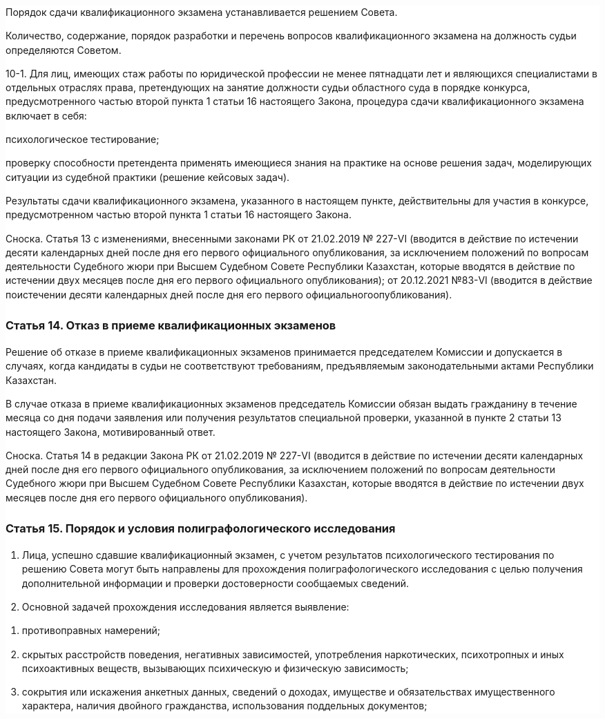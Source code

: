 Порядок сдачи квалификационного экзамена устанавливается решением Совета.

Количество, содержание, порядок разработки и перечень вопросов квалификационного экзамена на должность судьи определяются Советом.

10-1. Для лиц, имеющих стаж работы по юридической профессии не менее пятнадцати лет и являющихся специалистами в отдельных отраслях права, претендующих на занятие должности судьи областного суда в порядке конкурса, предусмотренного частью второй пункта 1 статьи 16 настоящего Закона, процедура сдачи квалификационного экзамена включает в себя:

психологическое тестирование;

проверку способности претендента применять имеющиеся знания на практике на основе решения задач, моделирующих ситуации из судебной практики (решение кейсовых задач).

Результаты сдачи квалификационного экзамена, указанного в настоящем пункте, действительны для участия в конкурсе, предусмотренном частью второй пункта 1 статьи 16 настоящего Закона.

Сноска. Статья 13 с изменениями, внесенными законами РК от 21.02.2019 № 227-VІ (вводится в действие по истечении десяти календарных дней после дня его первого официального опубликования, за исключением положений по вопросам деятельности Судебного жюри при Высшем Судебном Совете Республики Казахстан, которые вводятся в действие по истечении двух месяцев после дня его первого официального опубликования); от 20.12.2021 №83-VI (вводится в действие поистечении десяти календарных дней после дня его первого официальногоопубликования).

### Статья 14. Отказ в приеме квалификационных экзаменов

Решение об отказе в приеме квалификационных экзаменов принимается председателем Комиссии и допускается в случаях, когда кандидаты в судьи не соответствуют требованиям, предъявляемым законодательными актами Республики Казахстан.

В случае отказа в приеме квалификационных экзаменов председатель Комиссии обязан выдать гражданину в течение месяца со дня подачи заявления или получения результатов специальной проверки, указанной в пункте 2 статьи 13 настоящего Закона, мотивированный ответ.

Сноска. Статья 14 в редакции Закона РК от 21.02.2019 № 227-VІ (вводится в действие по истечении десяти календарных дней после дня его первого официального опубликования, за исключением положений по вопросам деятельности Судебного жюри при Высшем Судебном Совете Республики Казахстан, которые вводятся в действие по истечении двух месяцев после дня его первого официального опубликования).

### Статья 15. Порядок и условия полиграфологического исследования

1. Лица, успешно сдавшие квалификационный экзамен, с учетом результатов психологического тестирования по решению Совета могут быть направлены для прохождения полиграфологического исследования с целью получения дополнительной информации и проверки достоверности сообщаемых сведений.

2. Основной задачей прохождения исследования является выявление:

1) противоправных намерений;

2) скрытых расстройств поведения, негативных зависимостей, употребления наркотических, психотропных и иных психоактивных веществ, вызывающих психическую и физическую зависимость;

3) сокрытия или искажения анкетных данных, сведений о доходах, имуществе и обязательствах имущественного характера, наличия двойного гражданства, использования поддельных документов;
